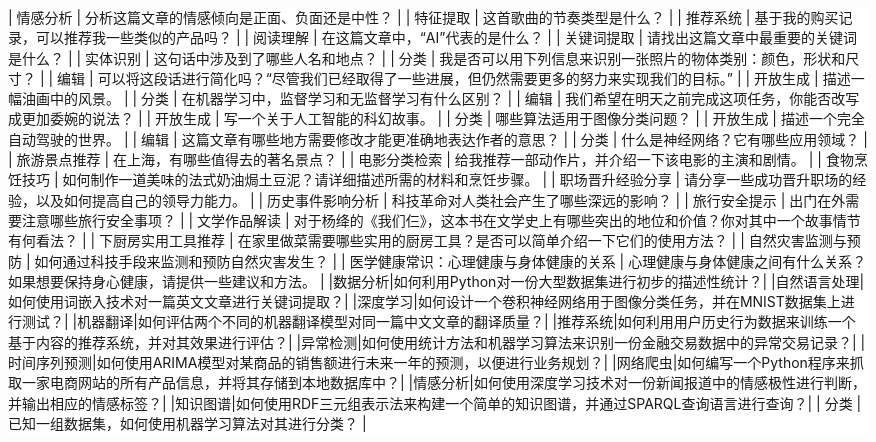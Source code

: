 | 情感分析   | 分析这篇文章的情感倾向是正面、负面还是中性？               |
| 特征提取   | 这首歌曲的节奏类型是什么？                                   |
| 推荐系统   | 基于我的购买记录，可以推荐我一些类似的产品吗？               |
| 阅读理解   | 在这篇文章中，“AI”代表的是什么？                            |
| 关键词提取 | 请找出这篇文章中最重要的关键词是什么？                       |
| 实体识别   | 这句话中涉及到了哪些人名和地点？                             |
| 分类 | 我是否可以用下列信息来识别一张照片的物体类别：颜色，形状和尺寸？ |
| 编辑 | 可以将这段话进行简化吗？“尽管我们已经取得了一些进展，但仍然需要更多的努力来实现我们的目标。” |
| 开放生成 | 描述一幅油画中的风景。 |
| 分类 | 在机器学习中，监督学习和无监督学习有什么区别？ |
| 编辑 | 我们希望在明天之前完成这项任务，你能否改写成更加委婉的说法？ |
| 开放生成 | 写一个关于人工智能的科幻故事。 |
| 分类 | 哪些算法适用于图像分类问题？ |
| 开放生成 | 描述一个完全自动驾驶的世界。 |
| 编辑 | 这篇文章有哪些地方需要修改才能更准确地表达作者的意思？ |
| 分类 | 什么是神经网络？它有哪些应用领域？ |
| 旅游景点推荐                           | 在上海，有哪些值得去的著名景点？                                                                                                      |
| 电影分类检索                           | 给我推荐一部动作片，并介绍一下该电影的主演和剧情。                                                                                  |
| 食物烹饪技巧                           | 如何制作一道美味的法式奶油焗土豆泥？请详细描述所需的材料和烹饪步骤。                                                               |
| 职场晋升经验分享                       | 请分享一些成功晋升职场的经验，以及如何提高自己的领导力能力。                                                                        |
| 历史事件影响分析                       | 科技革命对人类社会产生了哪些深远的影响？                                                                                                                                                                                                                                                                                                                                                                                                                                                                                                                                                                                                                                                                                                                                                                                                                                                                                                                                                      |
| 旅行安全提示                           | 出门在外需要注意哪些旅行安全事项？                                                                                                                                                             |
| 文学作品解读                           | 对于杨绛的《我们仨》，这本书在文学史上有哪些突出的地位和价值？你对其中一个故事情节有何看法？                                                                                 |
| 下厨房实用工具推荐                     | 在家里做菜需要哪些实用的厨房工具？是否可以简单介绍一下它们的使用方法？                                                               |
| 自然灾害监测与预防                     | 如何通过科技手段来监测和预防自然灾害发生？                                                                                                                                                       |
| 医学健康常识：心理健康与身体健康的关系 | 心理健康与身体健康之间有什么关系？如果想要保持身心健康，请提供一些建议和方法。                                                       |
|数据分析|如何利用Python对一份大型数据集进行初步的描述性统计？|
|自然语言处理|如何使用词嵌入技术对一篇英文文章进行关键词提取？|
|深度学习|如何设计一个卷积神经网络用于图像分类任务，并在MNIST数据集上进行测试？|
|机器翻译|如何评估两个不同的机器翻译模型对同一篇中文文章的翻译质量？|
|推荐系统|如何利用用户历史行为数据来训练一个基于内容的推荐系统，并对其效果进行评估？|
|异常检测|如何使用统计方法和机器学习算法来识别一份金融交易数据中的异常交易记录？|
|时间序列预测|如何使用ARIMA模型对某商品的销售额进行未来一年的预测，以便进行业务规划？|
|网络爬虫|如何编写一个Python程序来抓取一家电商网站的所有产品信息，并将其存储到本地数据库中？|
|情感分析|如何使用深度学习技术对一份新闻报道中的情感极性进行判断，并输出相应的情感标签？|
|知识图谱|如何使用RDF三元组表示法来构建一个简单的知识图谱，并通过SPARQL查询语言进行查询？|
| 分类 | 已知一组数据集，如何使用机器学习算法对其进行分类？ |
